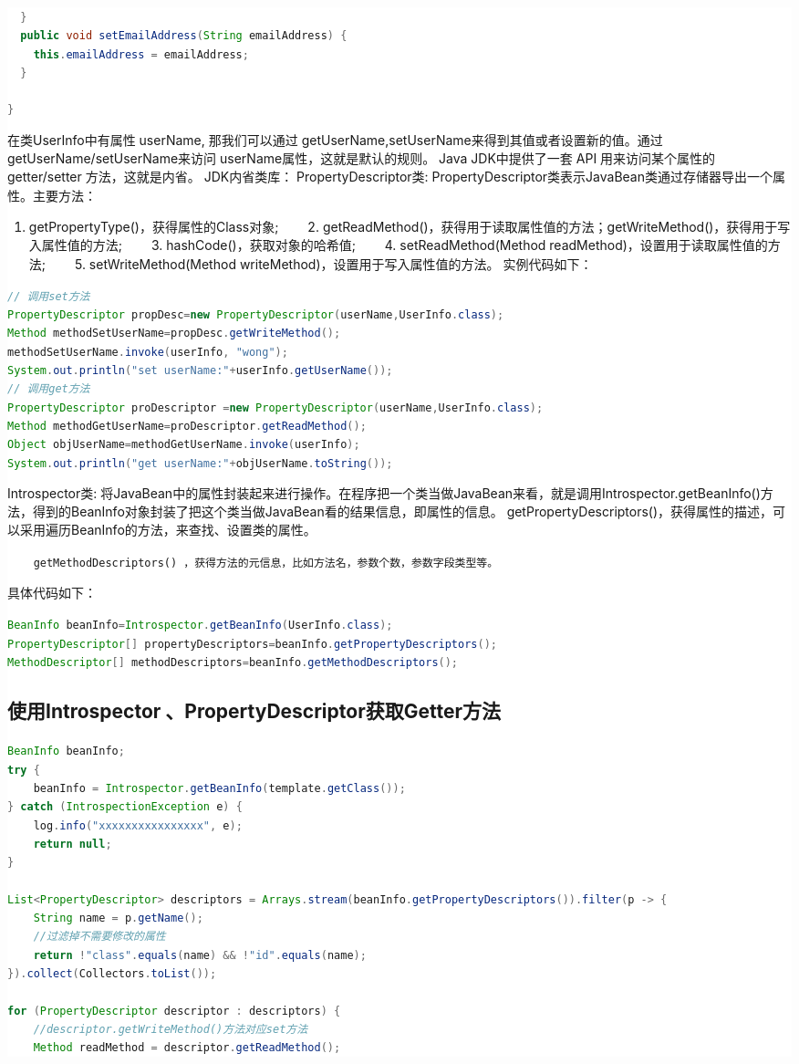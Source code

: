 ```java
  }
  public void setEmailAddress(String emailAddress) {
    this.emailAddress = emailAddress;
  }
   
}
```
在类UserInfo中有属性 userName, 那我们可以通过 getUserName,setUserName来得到其值或者设置新的值。通过 getUserName/setUserName来访问 userName属性，这就是默认的规则。 Java JDK中提供了一套 API 用来访问某个属性的 getter/setter 方法，这就是内省。
JDK内省类库：
PropertyDescriptor类:
PropertyDescriptor类表示JavaBean类通过存储器导出一个属性。主要方法：
1. getPropertyType()，获得属性的Class对象;
　　2. getReadMethod()，获得用于读取属性值的方法；getWriteMethod()，获得用于写入属性值的方法;
　　3. hashCode()，获取对象的哈希值;
　　4. setReadMethod(Method readMethod)，设置用于读取属性值的方法;
　　5. setWriteMethod(Method writeMethod)，设置用于写入属性值的方法。
实例代码如下：
```java
// 调用set方法
PropertyDescriptor propDesc=new PropertyDescriptor(userName,UserInfo.class);
Method methodSetUserName=propDesc.getWriteMethod();
methodSetUserName.invoke(userInfo, "wong");
System.out.println("set userName:"+userInfo.getUserName());
// 调用get方法
PropertyDescriptor proDescriptor =new PropertyDescriptor(userName,UserInfo.class);
Method methodGetUserName=proDescriptor.getReadMethod();
Object objUserName=methodGetUserName.invoke(userInfo);
System.out.println("get userName:"+objUserName.toString());
```
Introspector类:
将JavaBean中的属性封装起来进行操作。在程序把一个类当做JavaBean来看，就是调用Introspector.getBeanInfo()方法，得到的BeanInfo对象封装了把这个类当做JavaBean看的结果信息，即属性的信息。
getPropertyDescriptors()，获得属性的描述，可以采用遍历BeanInfo的方法，来查找、设置类的属性。
```
	getMethodDescriptors() ，获得方法的元信息，比如方法名，参数个数，参数字段类型等。
```
具体代码如下：
```java
BeanInfo beanInfo=Introspector.getBeanInfo(UserInfo.class);
PropertyDescriptor[] propertyDescriptors=beanInfo.getPropertyDescriptors();
MethodDescriptor[] methodDescriptors=beanInfo.getMethodDescriptors();
```
## 使用Introspector 、PropertyDescriptor获取Getter方法
```java
BeanInfo beanInfo;
try {
    beanInfo = Introspector.getBeanInfo(template.getClass());
} catch (IntrospectionException e) {
    log.info("xxxxxxxxxxxxxxxx", e);
    return null;
}

List<PropertyDescriptor> descriptors = Arrays.stream(beanInfo.getPropertyDescriptors()).filter(p -> {
    String name = p.getName();
    //过滤掉不需要修改的属性
    return !"class".equals(name) && !"id".equals(name);
}).collect(Collectors.toList());

for (PropertyDescriptor descriptor : descriptors) {
    //descriptor.getWriteMethod()方法对应set方法
    Method readMethod = descriptor.getReadMethod();
```